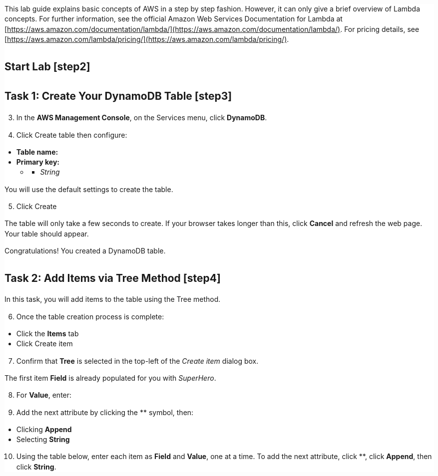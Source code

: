 This lab guide explains basic concepts of AWS in a step by step fashion.
However, it can only give a brief overview of Lambda concepts. For
further information, see the official Amazon Web Services Documentation
for Lambda at
[https://aws.amazon.com/documentation/lambda/](https://aws.amazon.com/documentation/lambda/).
For pricing details, see
[https://aws.amazon.com/lambda/pricing/](https://aws.amazon.com/lambda/pricing/).

Start Lab [step2]
---------


Task 1: Create Your DynamoDB Table [step3]
----------------------------------

3.  In the **AWS Management Console**, on the Services menu, click
    **DynamoDB**.

4.  Click Create table then configure:

-   **Table name:**
-   **Primary key:**
    -   -   *String*

You will use the default settings to create the table.

5.  Click Create

The table will only take a few seconds to create. If your browser
takes longer than this, click **Cancel** and refresh the web page. Your
table should appear.

Congratulations! You created a DynamoDB table.

Task 2: Add Items via Tree Method [step4]
---------------------------------

In this task, you will add items to the table using the Tree method.

6.  Once the table creation process is complete:

-   Click the **Items** tab
-   Click Create item

7.  Confirm that **Tree** is selected in the top-left of the *Create
    item* dialog box.

The first item **Field** is already populated for you with *SuperHero*.

8.  For **Value**, enter:

9.  Add the next attribute by clicking the ** symbol, then:

-   Clicking **Append**
-   Selecting **String**

10. Using the table below, enter each item as **Field** and **Value**,
    one at a time. To add the next attribute, click **, click
    **Append**, then click **String**.
